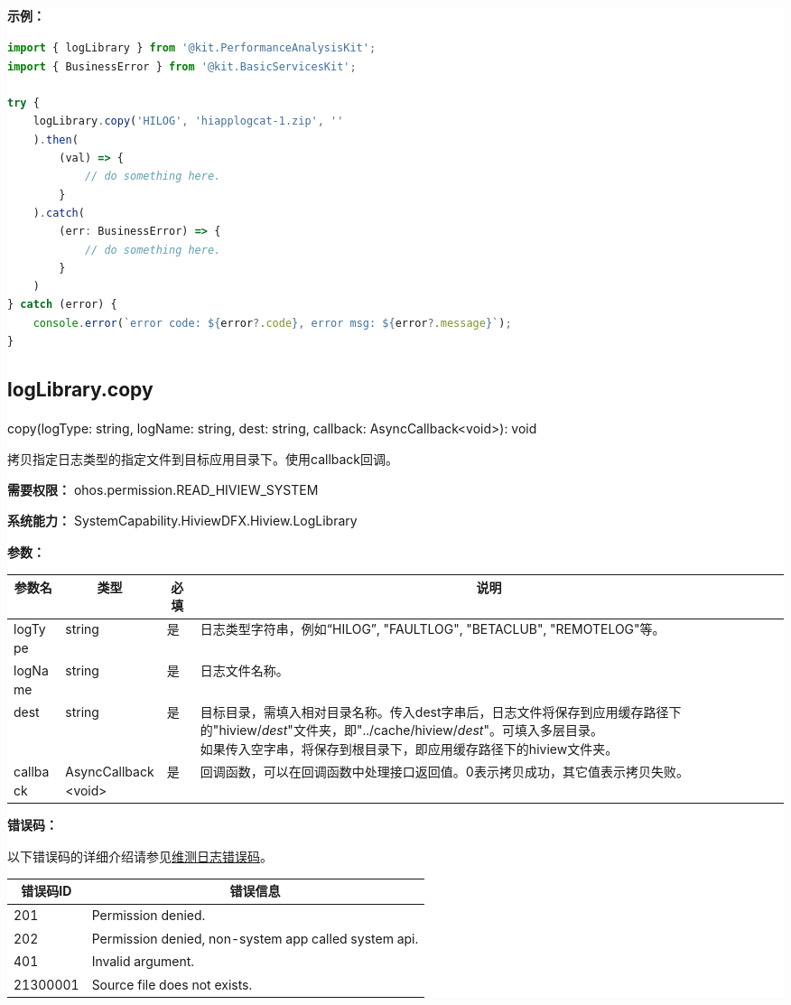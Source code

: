 **示例：**

```ts
import { logLibrary } from '@kit.PerformanceAnalysisKit';
import { BusinessError } from '@kit.BasicServicesKit';

try {
    logLibrary.copy('HILOG', 'hiapplogcat-1.zip', ''
    ).then(
        (val) => {
            // do something here.
        }
    ).catch(
        (err: BusinessError) => {
            // do something here.
        }
    )
} catch (error) {
    console.error(`error code: ${error?.code}, error msg: ${error?.message}`);
}
```

## logLibrary.copy

copy(logType: string, logName: string, dest: string, callback: AsyncCallback&lt;void&gt;): void

拷贝指定日志类型的指定文件到目标应用目录下。使用callback回调。

**需要权限：** ohos.permission.READ_HIVIEW_SYSTEM

**系统能力：** SystemCapability.HiviewDFX.Hiview.LogLibrary

**参数：**

| 参数名    | 类型                      | 必填 | 说明                                                         |
| --------- | ------------------------- | ---- | ------------------------------------------------------------ |
| logType | string | 是 | 日志类型字符串，例如“HILOG”, "FAULTLOG", "BETACLUB", "REMOTELOG"等。 |
| logName | string | 是   | 日志文件名称。 |
| dest | string | 是   | 目标目录，需填入相对目录名称。传入dest字串后，日志文件将保存到应用缓存路径下的"hiview/*dest*"文件夹，即"../cache/hiview/*dest*"。可填入多层目录。<br>如果传入空字串，将保存到根目录下，即应用缓存路径下的hiview文件夹。 |
| callback  | AsyncCallback&lt;void&gt; | 是 | 回调函数，可以在回调函数中处理接口返回值。0表示拷贝成功，其它值表示拷贝失败。 |

**错误码：**

以下错误码的详细介绍请参见[维测日志错误码](errorcode-loglibrary-sys.md)。

| 错误码ID | 错误信息 |
| ------- | ----------------------------------------------------------------- |
| 201 | Permission denied.  |
| 202 | Permission denied, non-system app called system api. |
| 401 | Invalid argument.|
| 21300001 | Source file does not exists.  |
